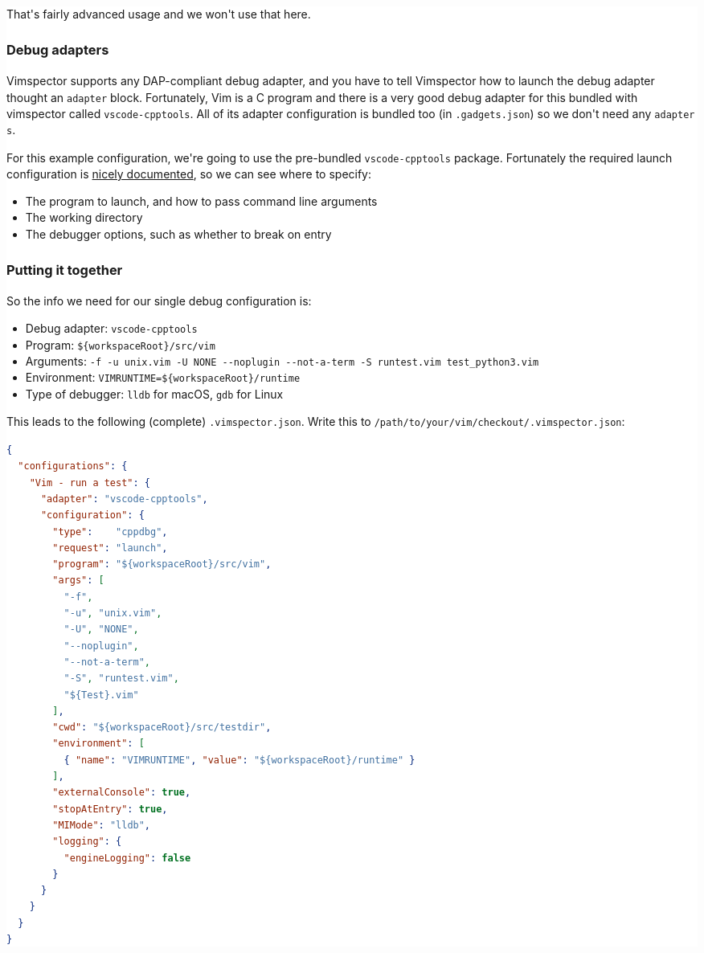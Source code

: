 That's fairly advanced usage and we won't use that here.

### Debug adapters

Vimspector supports any DAP-compliant debug adapter, and you have to tell
Vimspector how to launch the debug adapter thought an `adapter` block.
Fortunately, Vim is a C program and there is a very good debug adapter for this
bundled with vimspector called `vscode-cpptools`. All of its adapter
configuration is bundled too (in `.gadgets.json`) so we don't need any
`adapters`.

For this example configuration, we're going to use the pre-bundled
`vscode-cpptools` package. Fortunately the required launch configuration is
[nicely documented][vscode-cpptools-launch], so we can see where to specify:

* The program to launch, and how to pass command line arguments
* The working directory
* The debugger options, such as whether to break on entry

### Putting it together

So the info we need for our single debug configuration is:

* Debug adapter: `vscode-cpptools` 
* Program: `${workspaceRoot}/src/vim`
* Arguments: `-f -u unix.vim -U NONE --noplugin --not-a-term -S runtest.vim test_python3.vim`
* Environment: `VIMRUNTIME=${workspaceRoot}/runtime`
* Type of debugger: `lldb` for macOS, `gdb` for Linux

This leads to the following (complete) `.vimspector.json`. Write this to
`/path/to/your/vim/checkout/.vimspector.json`:

```json
{
  "configurations": {
    "Vim - run a test": {
      "adapter": "vscode-cpptools",
      "configuration": {
        "type":    "cppdbg",
        "request": "launch",
        "program": "${workspaceRoot}/src/vim",
        "args": [
          "-f",
          "-u", "unix.vim",
          "-U", "NONE",
          "--noplugin",
          "--not-a-term",
          "-S", "runtest.vim",
          "${Test}.vim"
        ],
        "cwd": "${workspaceRoot}/src/testdir",
        "environment": [
          { "name": "VIMRUNTIME", "value": "${workspaceRoot}/runtime" }
        ],
        "externalConsole": true,
        "stopAtEntry": true,
        "MIMode": "lldb",
        "logging": {
          "engineLogging": false
        }
      }
    }
  }
}
```


[vimspector]: https://github.com/puremourning/vimspector
[vscode-cpptools-launch]: https://github.com/microsoft/vscode-cpptools/blob/master/launch.md